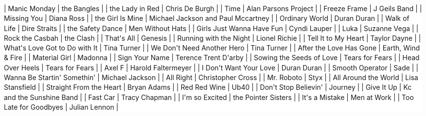 |                                              Manic Monday | the Bangles                            |
|                                           the Lady in Red | Chris De Burgh                         |
|                                                      Time | Alan Parsons Project                   |
|                                              Freeze Frame | J Geils Band                           |
|                                               Missing You | Diana Ross                             |
|                                          the Girl Is Mine | Michael Jackson and Paul Mccartney     |
|                                            Ordinary World | Duran Duran                            |
|                                              Walk of Life | Dire Straits                           |
|                                          the Safety Dance | Men Without Hats                       |
|                                 Girls Just Wanna Have Fun | Cyndi Lauper                           |
|                                                      Luka | Suzanne Vega                           |
|                                           Rock the Casbah | the Clash                              |
|                                                That's All | Genesis                                |
|                                    Running with the Night | Lionel Richie                          |
|                                       Tell It to My Heart | Taylor Dayne                           |
|                             What's Love Got to Do with It | Tina Turner                            |
|                                We Don't Need Another Hero | Tina Turner                            |
|                                   After the Love Has Gone | Earth, Wind & Fire                     |
|                                             Material Girl | Madonna                                |
|                                            Sign Your Name | Terence Trent D'arby                   |
|                                  Sowing the Seeds of Love | Tears for Fears                        |
|                                           Head Over Heels | Tears for Fears                        |
|                                                    Axel F | Harold Faltermeyer                     |
|                                    I Don't Want Your Love | Duran Duran                            |
|                                           Smooth Operator | Sade                                   |
|                               Wanna Be Startin' Somethin' | Michael Jackson                        |
|                                                 All Right | Christopher Cross                      |
|                                                Mr. Roboto | Styx                                   |
|                                      All Around the World | Lisa Stansfield                        |
|                                   Straight From the Heart | Bryan Adams                            |
|                                              Red Red Wine | Ub40                                   |
|                                      Don't Stop Believin' | Journey                                |
|                                                Give It Up | Kc and the Sunshine Band               |
|                                                  Fast Car | Tracy Chapman                          |
|                                            I'm so Excited | the Pointer Sisters                    |
|                                            It's a Mistake | Men at Work                            |
|                                     Too Late for Goodbyes | Julian Lennon                          |